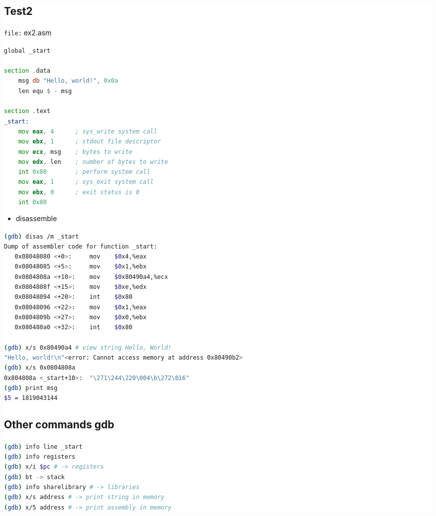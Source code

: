 
## Test2

`file:` ex2.asm
````asm
global _start

section .data
    msg db "Hello, world!", 0x0a
    len equ $ - msg

section .text
_start:
    mov eax, 4      ; sys_write system call
    mov ebx, 1      ; stdout file descriptor
    mov ecx, msg    ; bytes to write
    mov edx, len    ; number of bytes to write
    int 0x80        ; perform system call
    mov eax, 1      ; sys_exit system call
    mov ebx, 0      ; exit status is 0
    int 0x80
````
- disassemble 
```bash
(gdb) disas /m _start
Dump of assembler code for function _start:
   0x08048080 <+0>:     mov    $0x4,%eax
   0x08048085 <+5>:     mov    $0x1,%ebx
   0x0804808a <+10>:    mov    $0x80490a4,%ecx
   0x0804808f <+15>:    mov    $0xe,%edx
   0x08048094 <+20>:    int    $0x80
   0x08048096 <+22>:    mov    $0x1,%eax
   0x0804809b <+27>:    mov    $0x0,%ebx
   0x080480a0 <+32>:    int    $0x80

(gdb) x/s 0x80490a4 # view string Hello, World!
"Hello, world!\n"<error: Cannot access memory at address 0x80490b2>
(gdb) x/s 0x0804808a
0x804808a <_start+10>:  "\271\244\220\004\b\272\016"
(gdb) print msg
$5 = 1819043144
```



## Other commands gdb

```bash
(gdb) info line _start
(gdb) info registers
(gdb) x/i $pc # -> registers
(gdb) bt -> stack
(gdb) info sharelibrary # -> libraries
(gdb) x/s address # -> print string in memory
(gdb) x/5 address # -> print assembly in memory
```
